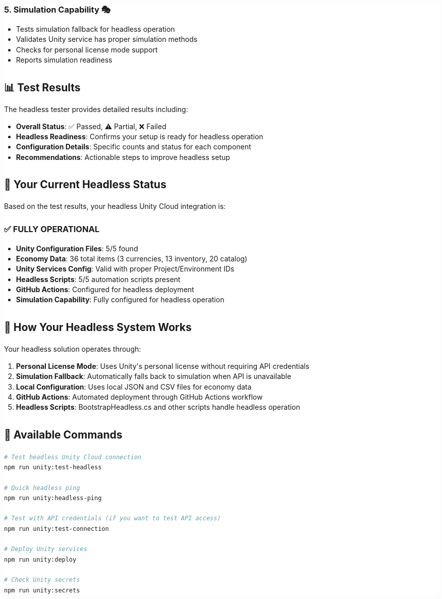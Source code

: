 ### 5. **Simulation Capability** 🎭
- Tests simulation fallback for headless operation
- Validates Unity service has proper simulation methods
- Checks for personal license mode support
- Reports simulation readiness

## 📊 Test Results

The headless tester provides detailed results including:

- **Overall Status**: ✅ Passed, ⚠️ Partial, ❌ Failed
- **Headless Readiness**: Confirms your setup is ready for headless operation
- **Configuration Details**: Specific counts and status for each component
- **Recommendations**: Actionable steps to improve headless setup

## 🎯 Your Current Headless Status

Based on the test results, your headless Unity Cloud integration is:

### ✅ **FULLY OPERATIONAL**
- **Unity Configuration Files**: 5/5 found
- **Economy Data**: 36 total items (3 currencies, 13 inventory, 20 catalog)
- **Unity Services Config**: Valid with proper Project/Environment IDs
- **Headless Scripts**: 5/5 automation scripts present
- **GitHub Actions**: Configured for headless deployment
- **Simulation Capability**: Fully configured for headless operation

## 🔄 How Your Headless System Works

Your headless solution operates through:

1. **Personal License Mode**: Uses Unity's personal license without requiring API credentials
2. **Simulation Fallback**: Automatically falls back to simulation when API is unavailable
3. **Local Configuration**: Uses local JSON and CSV files for economy data
4. **GitHub Actions**: Automated deployment through GitHub Actions workflow
5. **Headless Scripts**: BootstrapHeadless.cs and other scripts handle headless operation

## 🚀 Available Commands

```bash
# Test headless Unity Cloud connection
npm run unity:test-headless

# Quick headless ping
npm run unity:headless-ping

# Test with API credentials (if you want to test API access)
npm run unity:test-connection

# Deploy Unity services
npm run unity:deploy

# Check Unity secrets
npm run unity:secrets
```
